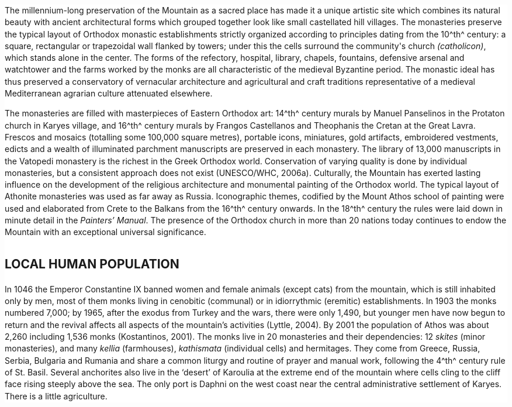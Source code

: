 The millennium-long preservation of the Mountain as a sacred place has
made it a unique artistic site which combines its natural beauty with
ancient architectural forms which grouped together look like small
castellated hill villages. The monasteries preserve the typical layout
of Orthodox monastic establishments strictly organized according to
principles dating from the 10^th^ century: a square, rectangular or
trapezoidal wall flanked by towers; under this the cells surround the
community's church *(catholicon)*, which stands alone in the center. The
forms of the refectory, hospital, library, chapels, fountains, defensive
arsenal and watchtower and the farms worked by the monks are all
characteristic of the medieval Byzantine period. The monastic ideal has
thus preserved a conservatory of vernacular architecture and
agricultural and craft traditions representative of a medieval
Mediterranean agrarian culture attenuated elsewhere.

The monasteries are filled with masterpieces of Eastern Orthodox art:
14^th^ century murals by Manuel Panselinos in the Protaton church in
Karyes village, and 16^th^ century murals by Frangos Castellanos and
Theophanis the Cretan at the Great Lavra. Frescos and mosaics (totalling
some 100,000 square metres), portable icons, miniatures, gold artifacts,
embroidered vestments, edicts and a wealth of illuminated parchment
manuscripts are preserved in each monastery. The library of 13,000
manuscripts in the Vatopedi monastery is the richest in the Greek
Orthodox world. Conservation of varying quality is done by individual
monasteries, but a consistent approach does not exist (UNESCO/WHC,
2006a). Culturally, the Mountain has exerted lasting influence on the
development of the religious architecture and monumental painting of the
Orthodox world. The typical layout of Athonite monasteries was used as
far away as Russia. Iconographic themes, codified by the Mount Athos
school of painting were used and elaborated from Crete to the Balkans
from the 16^th^ century onwards. In the 18^th^ century the rules were
laid down in minute detail in the *Painters’ Manual*. The presence of
the Orthodox church in more than 20 nations today continues to endow the
Mountain with an exceptional universal significance.

LOCAL HUMAN POPULATION
----------------------

In 1046 the Emperor Constantine IX banned women and female animals
(except cats) from the mountain, which is still inhabited only by men,
most of them monks living in cenobitic (communal) or in idiorrythmic
(eremitic) establishments. In 1903 the monks numbered 7,000; by 1965,
after the exodus from Turkey and the wars, there were only 1,490, but
younger men have now begun to return and the revival affects all aspects
of the mountain’s activities (Lyttle, 2004). By 2001 the population of
Athos was about 2,260 including 1,536 monks (Kostantinos, 2001). The
monks live in 20 monasteries and their dependencies: 12 *skites* (minor
monasteries), and many *kellia* (farmhouses), *kathismata* (individual
cells) and hermitages. They come from Greece, Russia, Serbia, Bulgaria
and Rumania and share a common liturgy and routine of prayer and manual
work, following the 4^th^ century rule of St. Basil. Several anchorites
also live in the ‘desert’ of Karoulia at the extreme end of the mountain
where cells cling to the cliff face rising steeply above the sea. The
only port is Daphni on the west coast near the central administrative
settlement of Karyes. There is a little agriculture.

